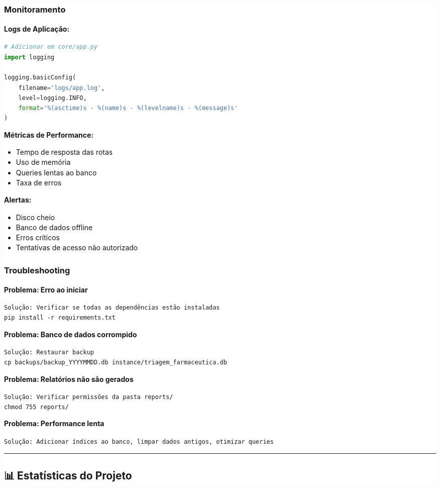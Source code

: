 ### Monitoramento

**Logs de Aplicação:**
```python
# Adicionar em core/app.py
import logging

logging.basicConfig(
    filename='logs/app.log',
    level=logging.INFO,
    format='%(asctime)s - %(name)s - %(levelname)s - %(message)s'
)
```

**Métricas de Performance:**
- Tempo de resposta das rotas
- Uso de memória
- Queries lentas ao banco
- Taxa de erros

**Alertas:**
- Disco cheio
- Banco de dados offline
- Erros críticos
- Tentativas de acesso não autorizado

### Troubleshooting

**Problema: Erro ao iniciar**
```
Solução: Verificar se todas as dependências estão instaladas
pip install -r requirements.txt
```

**Problema: Banco de dados corrompido**
```
Solução: Restaurar backup
cp backups/backup_YYYYMMDD.db instance/triagem_farmaceutica.db
```

**Problema: Relatórios não são gerados**
```
Solução: Verificar permissões da pasta reports/
chmod 755 reports/
```

**Problema: Performance lenta**
```
Solução: Adicionar índices ao banco, limpar dados antigos, otimizar queries
```

---

## 📊 Estatísticas do Projeto
